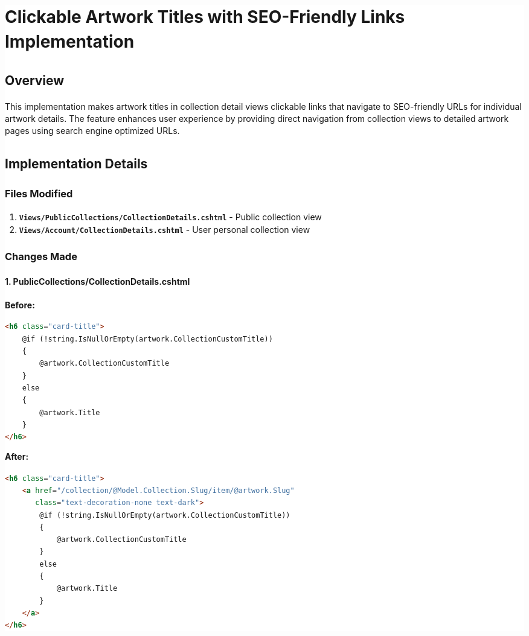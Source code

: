 # Clickable Artwork Titles with SEO-Friendly Links Implementation

## Overview

This implementation makes artwork titles in collection detail views clickable links that navigate to SEO-friendly URLs for individual artwork details. The feature enhances user experience by providing direct navigation from collection views to detailed artwork pages using search engine optimized URLs.

## Implementation Details

### Files Modified

1. **`Views/PublicCollections/CollectionDetails.cshtml`** - Public collection view
2. **`Views/Account/CollectionDetails.cshtml`** - User personal collection view

### Changes Made

#### 1. PublicCollections/CollectionDetails.cshtml

**Before:**

```html
<h6 class="card-title">
    @if (!string.IsNullOrEmpty(artwork.CollectionCustomTitle))
    {
        @artwork.CollectionCustomTitle
    }
    else
    {
        @artwork.Title
    }
</h6>
```

**After:**

```html
<h6 class="card-title">
    <a href="/collection/@Model.Collection.Slug/item/@artwork.Slug" 
       class="text-decoration-none text-dark">
        @if (!string.IsNullOrEmpty(artwork.CollectionCustomTitle))
        {
            @artwork.CollectionCustomTitle
        }
        else
        {
            @artwork.Title
        }
    </a>
</h6>
```
